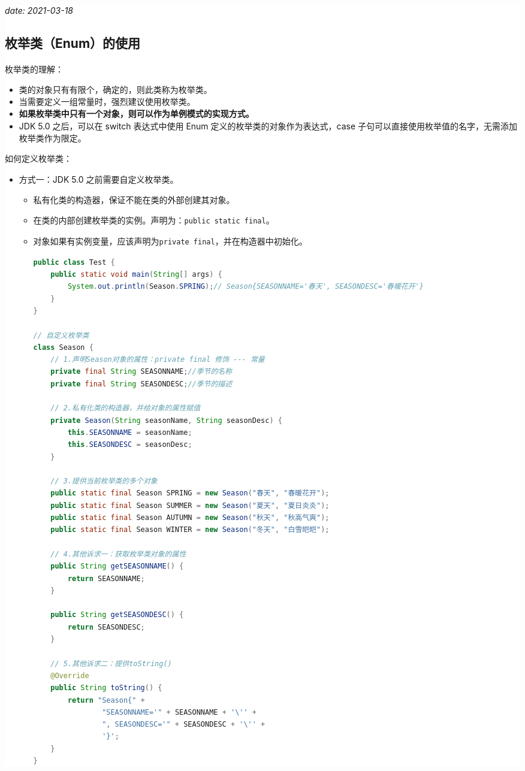 *date: 2021-03-18*

## 枚举类（Enum）的使用

枚举类的理解：

- 类的对象只有有限个，确定的，则此类称为枚举类。
- 当需要定义一组常量时，强烈建议使用枚举类。
- **如果枚举类中只有一个对象，则可以作为单例模式的实现方式。**
- JDK 5.0 之后，可以在 switch 表达式中使用 Enum 定义的枚举类的对象作为表达式，case 子句可以直接使用枚举值的名字，无需添加枚举类作为限定。

如何定义枚举类：

- 方式一：JDK 5.0 之前需要自定义枚举类。

  - 私有化类的构造器，保证不能在类的外部创建其对象。

  - 在类的内部创建枚举类的实例。声明为：`public static final`。

  - 对象如果有实例变量，应该声明为`private final`，并在构造器中初始化。

    ```java
    public class Test {
        public static void main(String[] args) {
            System.out.println(Season.SPRING);// Season{SEASONNAME='春天', SEASONDESC='春暖花开'}
        }
    }
    
    // 自定义枚举类
    class Season {
        // 1.声明Season对象的属性：private final 修饰 --- 常量
        private final String SEASONNAME;//季节的名称
        private final String SEASONDESC;//季节的描述
    
        // 2.私有化类的构造器，并给对象的属性赋值
        private Season(String seasonName, String seasonDesc) {
            this.SEASONNAME = seasonName;
            this.SEASONDESC = seasonDesc;
        }
    
        // 3.提供当前枚举类的多个对象
        public static final Season SPRING = new Season("春天", "春暖花开");
        public static final Season SUMMER = new Season("夏天", "夏日炎炎");
        public static final Season AUTUMN = new Season("秋天", "秋高气爽");
        public static final Season WINTER = new Season("冬天", "白雪皑皑");
    
        // 4.其他诉求一：获取枚举类对象的属性
        public String getSEASONNAME() {
            return SEASONNAME;
        }
    
        public String getSEASONDESC() {
            return SEASONDESC;
        }
    
        // 5.其他诉求二：提供toString()
        @Override
        public String toString() {
            return "Season{" +
                    "SEASONNAME='" + SEASONNAME + '\'' +
                    ", SEASONDESC='" + SEASONDESC + '\'' +
                    '}';
        }
    }
    ```
